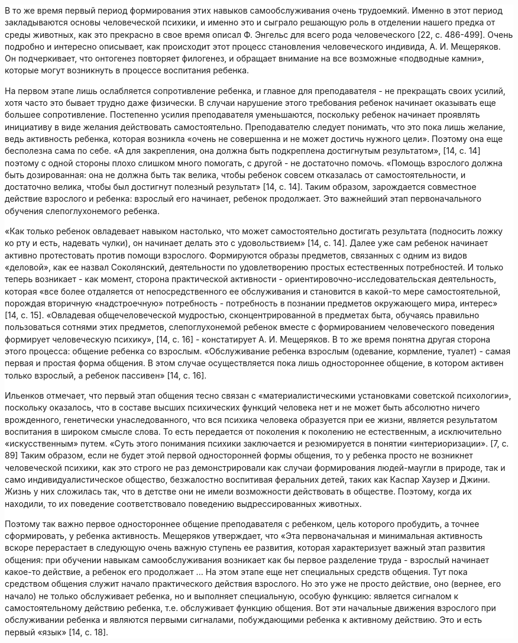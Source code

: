 В то же время первый период формирования этих навыков самообслуживания очень трудоемкий. Именно в этот период закладываются основы человеческой психики, и именно это и сыграло решающую роль в отделении нашего предка от среды животных, как это прекрасно в свое время описал Ф. Энгельс для всего рода человеческого [22, с. 486-499]. Очень подробно и интересно описывает, как происходит этот процесс становления человеческого индивида, А. И. Мещеряков. Он подчеркивает, что онтогенез повторяет филогенез, и обращает внимание на все возможные «подводные камни», которые могут возникнуть в процессе воспитания ребенка.

На первом этапе лишь ослабляется сопротивление ребенка, и главное для преподавателя - не прекращать своих усилий, хотя часто это бывает трудно даже физически. В случаи нарушение этого требования ребенок начинает оказывать еще большее сопротивление. Постепенно усилия преподавателя уменьшаются, поскольку ребенок начинает проявлять инициативу в виде желания действовать самостоятельно. Преподавателю следует понимать, что это пока лишь желание, ведь активность ребенка, которая возникла «очень не совершенна и не может достичь нужного цели». Поэтому она еще бесполезна сама по себе. «А для закрепления, она должна быть подкреплена достигнутым результатом», [14, с. 14] поэтому с одной стороны плохо слишком много помогать, с другой - не достаточно помочь. «Помощь взрослого должна быть дозированная: она не должна быть так велика, чтобы ребенок совсем отказалась от самостоятельности, и достаточно велика, чтобы был достигнут полезный результат» [14, с. 14]. Таким образом, зарождается совместное действие взрослого и ребенка: взрослый его начинает, ребенок продолжает. Это важнейший этап первоначального обучения слепоглухонемого ребенка.

«Как только ребенок овладевает навыком настолько, что может самостоятельно достигать результата (подносить ложку ко рту и есть, надевать чулки), он начинает делать это с удовольствием» [14, с. 14]. Далее уже сам ребенок начинает активно протестовать против помощи взрослого. Формируются образы предметов, связанных с одним из видов «деловой», как ее назвал Соколянский, деятельности по удовлетворению простых естественных потребностей. И только теперь возникает - как момент, сторона практической активности - ориентировочно-исследовательская деятельность, которая «все более отдаляется от непосредственного ее обслуживания и становится в какой-то мере самостоятельной, порождая вторичную «надстроечную» потребность - потребность в познании предметов окружающего мира, интерес» [14, с. 15]. «Овладевая общечеловеческой мудростью, сконцентрированной в предметах быта, обучаясь правильно пользоваться сотнями этих предметов, слепоглухонемой ребенок вместе с формированием человеческого поведения формирует человеческую психику», [14, с. 16] - констатирует А. И. Мещеряков. В то же время понятна другая сторона этого процесса: общение ребенка со взрослым. «Обслуживание ребенка взрослым (одевание, кормление, туалет) - самая первая и простая форма общения. В этом случае осуществляется пока лишь одностороннее общение, в котором активен только взрослый, а ребенок пассивен» [14, с. 16].

Ильенков отмечает, что первый этап общения тесно связан с «материалистическими установками советской психологии», поскольку оказалось, что в составе высших психических функций человека нет и не может быть абсолютно ничего врожденного, генетически унаследованного, что вся психика человека образуется при ее жизни, является результатом воспитания в широком смысле слова. То есть передается от поколения к поколению не естественным, а исключительно «искусственным» путем. «Суть этого понимания психики заключается и резюмируется в понятии «интериоризации». [7, с. 89] Таким образом, если не будет этой первой односторонней формы общения, то у ребенка просто не возникнет человеческой психики, как это строго не раз демонстрировали как случаи формирования людей-маугли в природе, так и само индивидуалистическое общество, безжалостно воспитивая феральних детей, таких как Каспар Хаузер и Джини. Жизнь у них сложилась так, что в детстве они не имели возможности действовать в обществе. Поэтому, когда их находили, то их поведение соответствовало поведению выдрессированных животных.

Поэтому так важно первое одностороннее общение преподавателя с ребенком, цель которого пробудить, а точнее сформировать, у ребенка активность. Мещеряков утверждает, что «Эта первоначальная и минимальная активность вскоре перерастает в следующую очень важную ступень ее развития, которая характеризует важный этап развития общения: при обучении навыкам самообслуживания возникает как бы первое разделение труда - взрослый начинает какое-то действие, а ребенок его продолжает ... На этом этапе еще нет специальных средств общения. Тут пока средством общения служит начало практического действия взрослого. Но это уже не просто действие, оно (вернее, его начало) не только обслуживает ребенка, но и выполняет специальную, особую функцию: является сигналом к самостоятельному действию ребенка, т.е. обслуживает функцию общения. Вот эти начальные движения взрослого при обслуживании ребенка и являются первыми сигналами, побуждающими ребенка к активному действию. Это и есть первый «язык» [14, с. 18].

